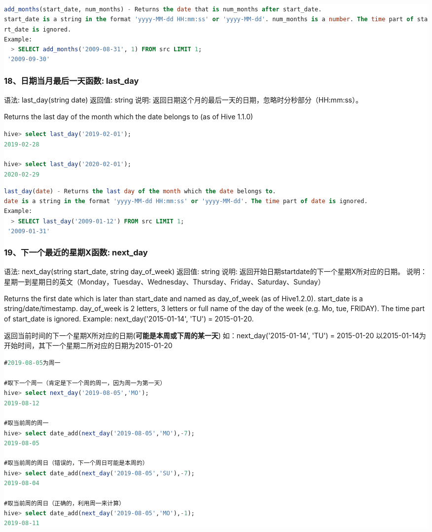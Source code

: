 ```sql
add_months(start_date, num_months) - Returns the date that is num_months after start_date.
start_date is a string in the format 'yyyy-MM-dd HH:mm:ss' or 'yyyy-MM-dd'. num_months is a number. The time part of start_date is ignored.
Example:
  > SELECT add_months('2009-08-31', 1) FROM src LIMIT 1;
 '2009-09-30'
```


### 18、日期当月最后一天函数: last_day
语法: last_day(string date)
返回值: string
说明: 返回日期这个月的最后一天的日期，忽略时分秒部分（HH:mm:ss）。

Returns the last day of the month which the date belongs to (as of Hive 1.1.0)

```sql
hive> select last_day('2019-02-01');
2019-02-28

hive> select last_day('2020-02-01');
2020-02-29
```

```sql
last_day(date) - Returns the last day of the month which the date belongs to.
date is a string in the format 'yyyy-MM-dd HH:mm:ss' or 'yyyy-MM-dd'. The time part of date is ignored.
Example:
  > SELECT last_day('2009-01-12') FROM src LIMIT 1;
 '2009-01-31'
```


### 19、下一个最近的星期X函数: next_day
语法: next_day(string start_date, string day_of_week)
返回值: string
说明: 返回开始日期startdate的下一个星期X所对应的日期。
说明：星期一到星期日的英文（Monday，Tuesday、Wednesday、Thursday、Friday、Saturday、Sunday）

Returns the first date which is later than start_date and named as day_of_week (as of Hive1.2.0). start_date is a string/date/timestamp. day_of_week is 2 letters, 3 letters or full name of the day of the week (e.g. Mo, tue, FRIDAY). The time part of start_date is ignored. Example: next_day('2015-01-14', 'TU') = 2015-01-20.

返回当前时间的下一个星期X所对应的日期(**可能是本周或下周的某一天**) 如：next_day('2015-01-14', 'TU') = 2015-01-20  以2015-01-14为开始时间，其下一个星期二所对应的日期为2015-01-20

```sql
#2019-08-05为周一

#取下一个周一（肯定是下一个周的周一，因为周一为第一天）
hive> select next_day('2019-08-05','MO');
2019-08-12

#取当前周的周一
hive> select date_add(next_day('2019-08-05','MO'),-7);
2019-08-05

#取当前周的周日（错误的，下一个周日可能是本周的）
hive> select date_add(next_day('2019-08-05','SU'),-7);
2019-08-04

#取当前周的周日（正确的，利用周一来计算）
hive> select date_add(next_day('2019-08-05','MO'),-1);
2019-08-11

```